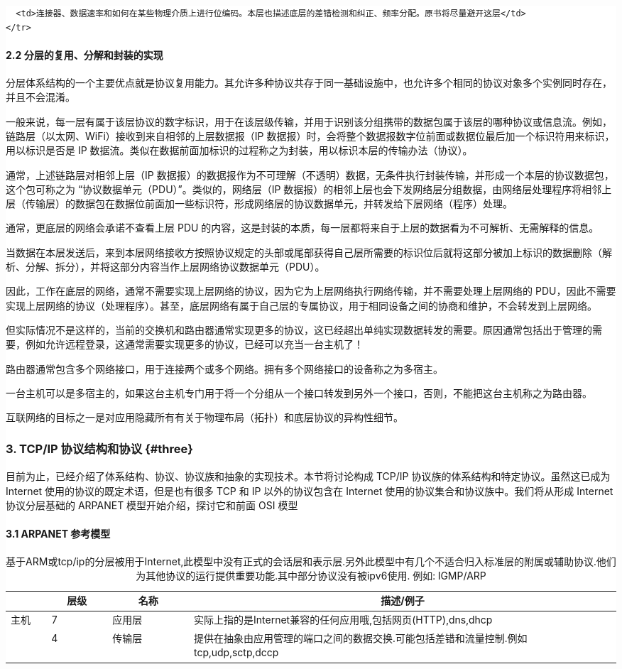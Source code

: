       <td>连接器、数据速率和如何在某些物理介质上进行位编码。本层也描述底层的差错检测和纠正、频率分配。原书将尽量避开这层</td>
    </tr>

  </tbody>
    <tfooter></tfooter>
</table>


#### 2.2 分层的复用、分解和封装的实现

分层体系结构的一个主要优点就是协议复用能力。其允许多种协议共存于同一基础设施中，也允许多个相同的协议对象多个实例同时存在，并且不会混淆。

一般来说，每一层有属于该层协议的数字标识，用于在该层级传输，并用于识别该分组携带的数据包属于该层的哪种协议或信息流。例如，链路层（以太网、WiFi）接收到来自相邻的上层数据报（IP 数据报）时，会将整个数据报数字位前面或数据位最后加一个标识符用来标识，用以标识是否是 IP 数据流。类似在数据前面加标识的过程称之为封装，用以标识本层的传输办法（协议）。

通常，上述链路层对相邻上层（IP 数据报）的数据报作为不可理解（不透明）数据，无条件执行封装传输，并形成一个本层的协议数据包，这个包可称之为 “协议数据单元（PDU）”。类似的，网络层（IP 数据报）的相邻上层也会下发网络层分组数据，由网络层处理程序将相邻上层（传输层）的数据包在数据位前面加一些标识符，形成网络层的协议数据单元，并转发给下层网络（程序）处理。

通常，更底层的网络会承诺不查看上层 PDU 的内容，这是封装的本质，每一层都将来自于上层的数据看为不可解析、无需解释的信息。

当数据在本层发送后，来到本层网络接收方按照协议规定的头部或尾部获得自己层所需要的标识位后就将这部分被加上标识的数据删除（解析、分解、拆分），并将这部分内容当作上层网络协议数据单元（PDU）。

因此，工作在底层的网络，通常不需要实现上层网络的协议，因为它为上层网络执行网络传输，并不需要处理上层网络的 PDU，因此不需要实现上层网络的协议（处理程序）。甚至，底层网络有属于自己层的专属协议，用于相同设备之间的协商和维护，不会转发到上层网络。

但实际情况不是这样的，当前的交换机和路由器通常实现更多的协议，这已经超出单纯实现数据转发的需要。原因通常包括出于管理的需要，例如允许远程登录，这通常需要实现更多的协议，已经可以充当一台主机了！

路由器通常包含多个网络接口，用于连接两个或多个网络。拥有多个网络接口的设备称之为多宿主。

一台主机可以是多宿主的，如果这台主机专门用于将一个分组从一个接口转发到另外一个接口，否则，不能把这台主机称之为路由器。

互联网络的目标之一是对应用隐藏所有有关于物理布局（拓扑）和底层协议的异构性细节。

### 3. TCP/IP 协议结构和协议 {#three}

目前为止，已经介绍了体系结构、协议、协议族和抽象的实现技术。本节将讨论构成 TCP/IP 协议族的体系结构和特定协议。虽然这已成为 Internet 使用的协议的既定术语，但是也有很多 TCP 和 IP 以外的协议包含在 Internet 使用的协议集合和协议族中。我们将从形成 Internet 协议分层基础的 ARPANET 模型开始介绍，探讨它和前面 OSI 模型


#### 3.1 ARPANET 参考模型


<table>
    <caption style="width:100%;">基于ARM或tcp/ip的分层被用于Internet,此模型中没有正式的会话层和表示层.另外此模型中有几个不适合归入标准层的附属或辅助协议.他们为其他协议的运行提供重要功能.其中部分协议没有被ipv6使用. 例如: IGMP/ARP</caption>

  <colgroup>
    <col style="width: 1rem;">
    <col style="width: 3rem">
    <col style="width: 4rem;">
    <col style="width: 70%">
  </colgroup>
  <thead>
    <tr>
      <th></th>
      <th>层级</th>
      <th>名称</th>
      <th>描述/例子</th>
    </tr>
  </thead>
  <tbody>
    <tr>
      <td rowspan="2">主机</td>
      <td>7</td>
      <td>应用层</td>
      <td>实际上指的是Internet兼容的任何应用哦,包括网页(HTTP),dns,dhcp</td>
    </tr>
    <tr>
      <td>4</td>
      <td>传输层</td>
      <td>提供在抽象由应用管理的端口之间的数据交换.可能包括差错和流量控制.例如tcp,udp,sctp,dccp</td>